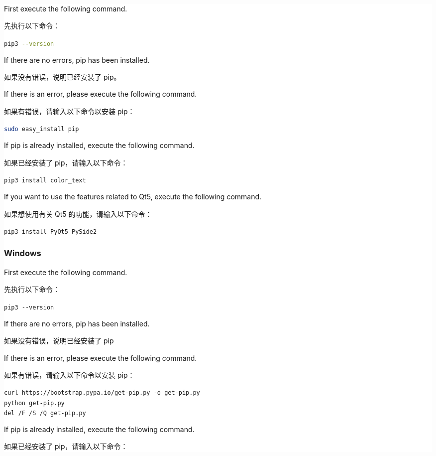 First execute the following command.

先执行以下命令：

```bash
pip3 --version
```

If there are no errors, pip has been installed.

如果没有错误，说明已经安装了 pip。

If there is an error, please execute the following command.

如果有错误，请输入以下命令以安装 pip：

```bash
sudo easy_install pip
```

If pip is already installed, execute the following command.

如果已经安装了 pip，请输入以下命令：

```bash
pip3 install color_text
```

If you want to use the features related to Qt5, execute the following command.

如果想使用有关 Qt5 的功能，请输入以下命令：

```bash
pip3 install PyQt5 PySide2
```

### Windows

First execute the following command.

先执行以下命令：

```command prompt
pip3 --version
```

If there are no errors, pip has been installed.

如果没有错误，说明已经安装了 pip

If there is an error, please execute the following command.

如果有错误，请输入以下命令以安装 pip：

```command prompt
curl https://bootstrap.pypa.io/get-pip.py -o get-pip.py
python get-pip.py
del /F /S /Q get-pip.py
```

If pip is already installed, execute the following command.

如果已经安装了 pip，请输入以下命令：
